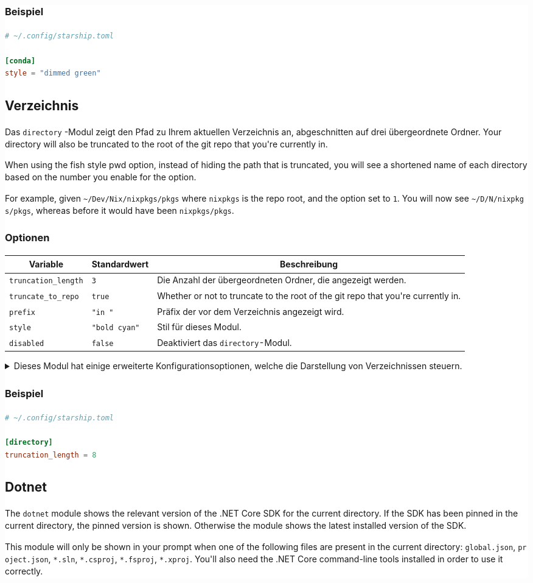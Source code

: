 ### Beispiel

```toml
# ~/.config/starship.toml

[conda]
style = "dimmed green"
```

## Verzeichnis

Das `directory` -Modul zeigt den Pfad zu Ihrem aktuellen Verzeichnis an, abgeschnitten auf drei übergeordnete Ordner. Your directory will also be truncated to the root of the git repo that you're currently in.

When using the fish style pwd option, instead of hiding the path that is truncated, you will see a shortened name of each directory based on the number you enable for the option.

For example, given `~/Dev/Nix/nixpkgs/pkgs` where `nixpkgs` is the repo root, and the option set to `1`. You will now see `~/D/N/nixpkgs/pkgs`, whereas before it would have been `nixpkgs/pkgs`.

### Optionen

| Variable            | Standardwert  | Beschreibung                                                                     |
| ------------------- | ------------- | -------------------------------------------------------------------------------- |
| `truncation_length` | `3`           | Die Anzahl der übergeordneten Ordner, die angezeigt werden.                      |
| `truncate_to_repo`  | `true`        | Whether or not to truncate to the root of the git repo that you're currently in. |
| `prefix`            | `"in "`       | Präfix der vor dem Verzeichnis angezeigt wird.                                   |
| `style`             | `"bold cyan"` | Stil für dieses Modul.                                                           |
| `disabled`          | `false`       | Deaktiviert das `directory`-Modul.                                               |

<details><summary>Dieses Modul hat einige erweiterte Konfigurationsoptionen, welche die Darstellung von Verzeichnissen steuern.</summary></details>

### Beispiel

```toml
# ~/.config/starship.toml

[directory]
truncation_length = 8
```

## Dotnet

The `dotnet` module shows the relevant version of the .NET Core SDK for the current directory. If the SDK has been pinned in the current directory, the pinned version is shown. Otherwise the module shows the latest installed version of the SDK.

This module will only be shown in your prompt when one of the following files are present in the current directory: `global.json`, `project.json`, `*.sln`, `*.csproj`, `*.fsproj`, `*.xproj`. You'll also need the .NET Core command-line tools installed in order to use it correctly.

